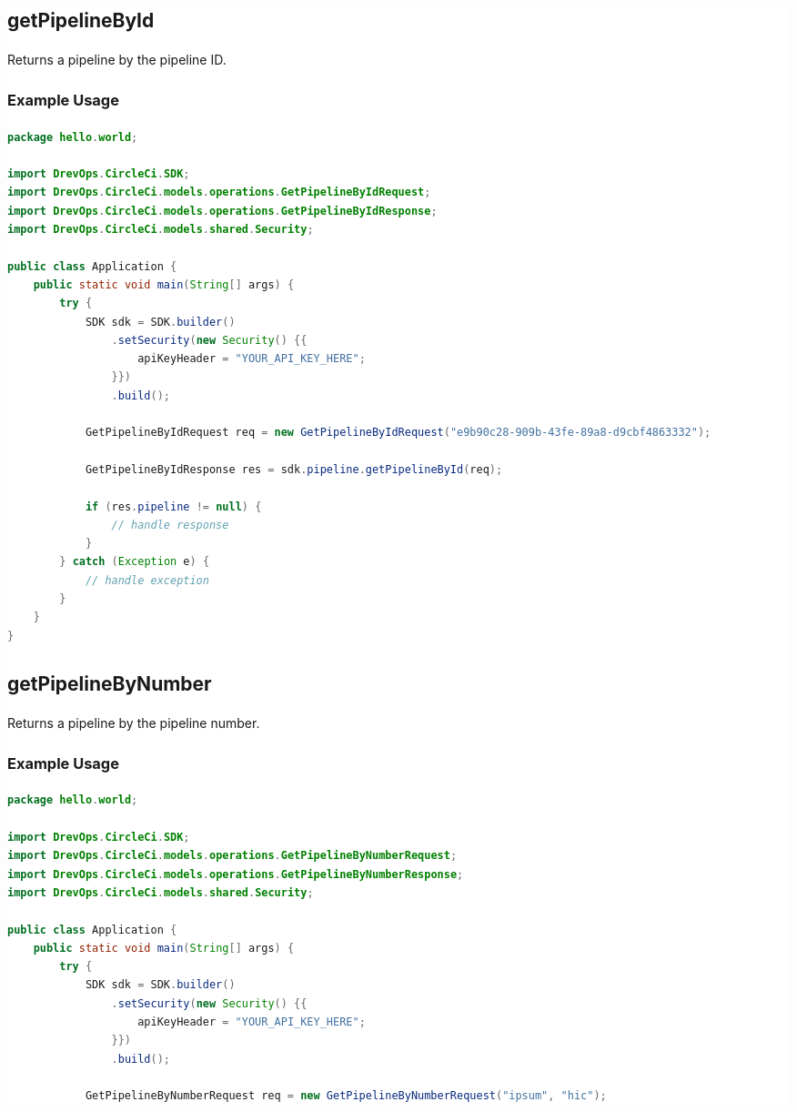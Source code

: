 ## getPipelineById

Returns a pipeline by the pipeline ID.

### Example Usage

```java
package hello.world;

import DrevOps.CircleCi.SDK;
import DrevOps.CircleCi.models.operations.GetPipelineByIdRequest;
import DrevOps.CircleCi.models.operations.GetPipelineByIdResponse;
import DrevOps.CircleCi.models.shared.Security;

public class Application {
    public static void main(String[] args) {
        try {
            SDK sdk = SDK.builder()
                .setSecurity(new Security() {{
                    apiKeyHeader = "YOUR_API_KEY_HERE";
                }})
                .build();

            GetPipelineByIdRequest req = new GetPipelineByIdRequest("e9b90c28-909b-43fe-89a8-d9cbf4863332");            

            GetPipelineByIdResponse res = sdk.pipeline.getPipelineById(req);

            if (res.pipeline != null) {
                // handle response
            }
        } catch (Exception e) {
            // handle exception
        }
    }
}
```

## getPipelineByNumber

Returns a pipeline by the pipeline number.

### Example Usage

```java
package hello.world;

import DrevOps.CircleCi.SDK;
import DrevOps.CircleCi.models.operations.GetPipelineByNumberRequest;
import DrevOps.CircleCi.models.operations.GetPipelineByNumberResponse;
import DrevOps.CircleCi.models.shared.Security;

public class Application {
    public static void main(String[] args) {
        try {
            SDK sdk = SDK.builder()
                .setSecurity(new Security() {{
                    apiKeyHeader = "YOUR_API_KEY_HERE";
                }})
                .build();

            GetPipelineByNumberRequest req = new GetPipelineByNumberRequest("ipsum", "hic");            

```